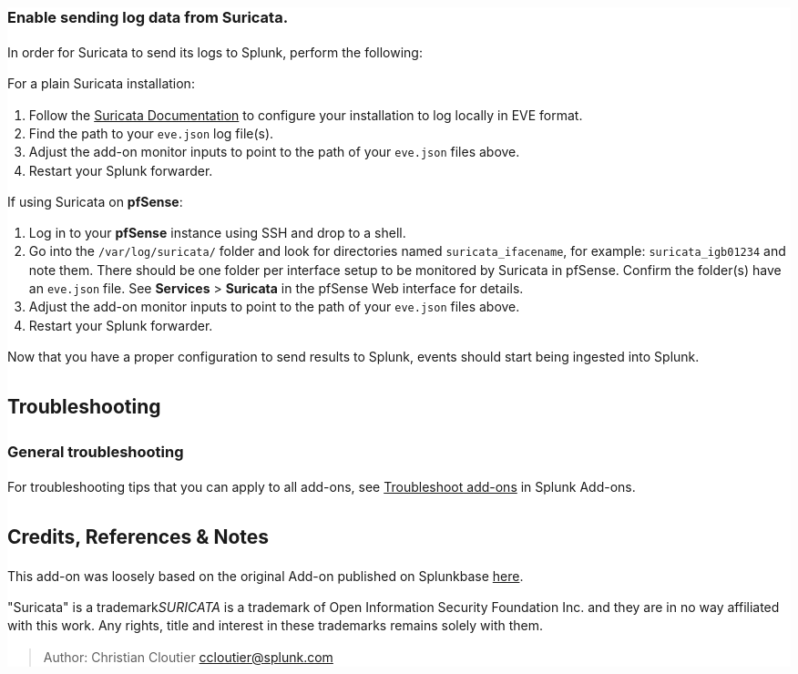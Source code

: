 ### Enable sending log data from Suricata.

In order for Suricata to send its logs to Splunk, perform the following:

For a plain Suricata installation:

1. Follow the [Suricata Documentation](https://suricata.readthedocs.io/en/suricata-6.0.0/index.html) to configure your installation to log locally in EVE format.
2. Find the path to your `eve.json` log file(s).
3. Adjust the add-on monitor inputs to point to the path of your `eve.json` files above.
4. Restart your Splunk forwarder.

If using Suricata on **pfSense**:

1. Log in to your **pfSense** instance using SSH and drop to a shell.
2. Go into the `/var/log/suricata/` folder and look for directories named `suricata_ifacename`, for example: `suricata_igb01234` and note them.  There should be one folder per interface setup to be monitored by Suricata in pfSense.  Confirm the folder(s) have an `eve.json` file.  See **Services** > **Suricata** in the pfSense Web interface for details.
3. Adjust the add-on monitor inputs to point to the path of your `eve.json` files above.
4. Restart your Splunk forwarder.

Now that you have a proper configuration to send results to Splunk, events should start being ingested into Splunk.

## Troubleshooting

### General troubleshooting

For troubleshooting tips that you can apply to all add-ons, see [Troubleshoot add-ons](http://docs.splunk.com/Documentation/AddOns/released/Overview/Troubleshootadd-ons) in Splunk Add-ons.

## Credits, References & Notes

This add-on was loosely based on the original Add-on published on Splunkbase [here](https://splunkbase.splunk.com/app/2760).

 "Suricata" is a trademark*SURICATA* is a trademark of Open Information Security Foundation Inc. and they are in no way affiliated with this work.  Any rights, title and interest in these trademarks remains solely with them.

> Author: Christian Cloutier <ccloutier@splunk.com>
